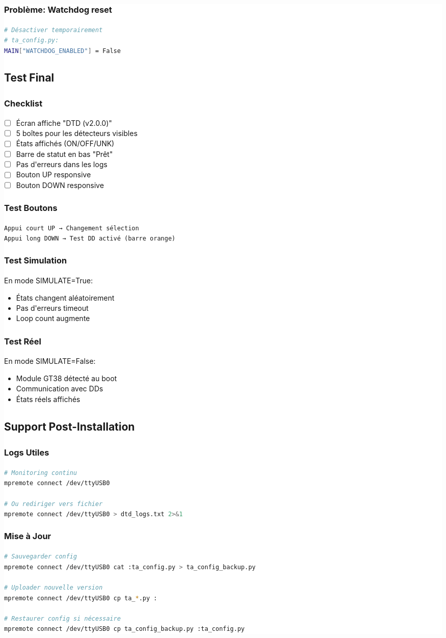 ### Problème: Watchdog reset
```bash
# Désactiver temporairement
# ta_config.py:
MAIN["WATCHDOG_ENABLED"] = False
```

## Test Final

### Checklist
- [ ] Écran affiche "DTD (v2.0.0)"
- [ ] 5 boîtes pour les détecteurs visibles
- [ ] États affichés (ON/OFF/UNK)
- [ ] Barre de statut en bas "Prêt"
- [ ] Pas d'erreurs dans les logs
- [ ] Bouton UP responsive
- [ ] Bouton DOWN responsive

### Test Boutons
```
Appui court UP → Changement sélection
Appui long DOWN → Test DD activé (barre orange)
```

### Test Simulation
En mode SIMULATE=True:
- États changent aléatoirement
- Pas d'erreurs timeout
- Loop count augmente

### Test Réel
En mode SIMULATE=False:
- Module GT38 détecté au boot
- Communication avec DDs
- États réels affichés

## Support Post-Installation

### Logs Utiles
```bash
# Monitoring continu
mpremote connect /dev/ttyUSB0

# Ou rediriger vers fichier
mpremote connect /dev/ttyUSB0 > dtd_logs.txt 2>&1
```

### Mise à Jour
```bash
# Sauvegarder config
mpremote connect /dev/ttyUSB0 cat :ta_config.py > ta_config_backup.py

# Uploader nouvelle version
mpremote connect /dev/ttyUSB0 cp ta_*.py :

# Restaurer config si nécessaire
mpremote connect /dev/ttyUSB0 cp ta_config_backup.py :ta_config.py
```
